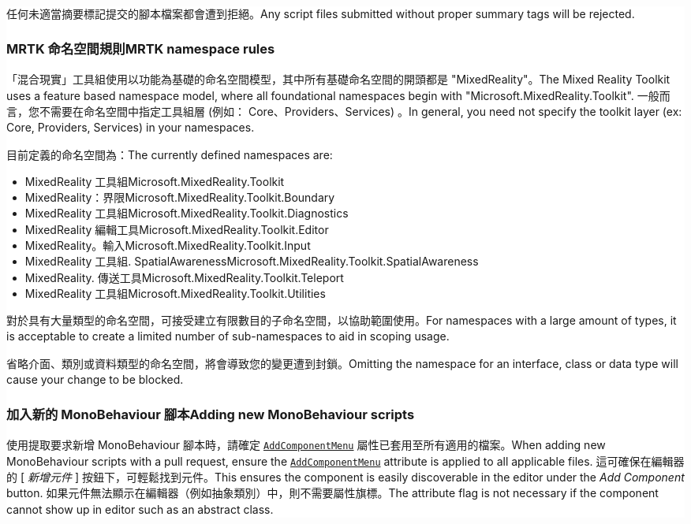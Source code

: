 <span data-ttu-id="30c87-158">任何未適當摘要標記提交的腳本檔案都會遭到拒絕。</span><span class="sxs-lookup"><span data-stu-id="30c87-158">Any script files submitted without proper summary tags will be rejected.</span></span>

### <a name="mrtk-namespace-rules"></a><span data-ttu-id="30c87-159">MRTK 命名空間規則</span><span class="sxs-lookup"><span data-stu-id="30c87-159">MRTK namespace rules</span></span>

<span data-ttu-id="30c87-160">「混合現實」工具組使用以功能為基礎的命名空間模型，其中所有基礎命名空間的開頭都是 "MixedReality"。</span><span class="sxs-lookup"><span data-stu-id="30c87-160">The Mixed Reality Toolkit uses a feature based namespace model, where all foundational namespaces begin with "Microsoft.MixedReality.Toolkit".</span></span> <span data-ttu-id="30c87-161">一般而言，您不需要在命名空間中指定工具組層 (例如： Core、Providers、Services) 。</span><span class="sxs-lookup"><span data-stu-id="30c87-161">In general, you need not specify the toolkit layer (ex: Core, Providers, Services) in your namespaces.</span></span>

<span data-ttu-id="30c87-162">目前定義的命名空間為：</span><span class="sxs-lookup"><span data-stu-id="30c87-162">The currently defined namespaces are:</span></span>

- <span data-ttu-id="30c87-163">MixedReality 工具組</span><span class="sxs-lookup"><span data-stu-id="30c87-163">Microsoft.MixedReality.Toolkit</span></span>
- <span data-ttu-id="30c87-164">MixedReality：界限</span><span class="sxs-lookup"><span data-stu-id="30c87-164">Microsoft.MixedReality.Toolkit.Boundary</span></span>
- <span data-ttu-id="30c87-165">MixedReality 工具組</span><span class="sxs-lookup"><span data-stu-id="30c87-165">Microsoft.MixedReality.Toolkit.Diagnostics</span></span>
- <span data-ttu-id="30c87-166">MixedReality 編輯工具</span><span class="sxs-lookup"><span data-stu-id="30c87-166">Microsoft.MixedReality.Toolkit.Editor</span></span>
- <span data-ttu-id="30c87-167">MixedReality。輸入</span><span class="sxs-lookup"><span data-stu-id="30c87-167">Microsoft.MixedReality.Toolkit.Input</span></span>
- <span data-ttu-id="30c87-168">MixedReality 工具組. SpatialAwareness</span><span class="sxs-lookup"><span data-stu-id="30c87-168">Microsoft.MixedReality.Toolkit.SpatialAwareness</span></span>
- <span data-ttu-id="30c87-169">MixedReality. 傳送工具</span><span class="sxs-lookup"><span data-stu-id="30c87-169">Microsoft.MixedReality.Toolkit.Teleport</span></span>
- <span data-ttu-id="30c87-170">MixedReality 工具組</span><span class="sxs-lookup"><span data-stu-id="30c87-170">Microsoft.MixedReality.Toolkit.Utilities</span></span>

<span data-ttu-id="30c87-171">對於具有大量類型的命名空間，可接受建立有限數目的子命名空間，以協助範圍使用。</span><span class="sxs-lookup"><span data-stu-id="30c87-171">For namespaces with a large amount of types, it is acceptable to create a limited number of sub-namespaces to aid in scoping usage.</span></span>

<span data-ttu-id="30c87-172">省略介面、類別或資料類型的命名空間，將會導致您的變更遭到封鎖。</span><span class="sxs-lookup"><span data-stu-id="30c87-172">Omitting the namespace for an interface, class or data type will cause your change to be blocked.</span></span>

### <a name="adding-new-monobehaviour-scripts"></a><span data-ttu-id="30c87-173">加入新的 MonoBehaviour 腳本</span><span class="sxs-lookup"><span data-stu-id="30c87-173">Adding new MonoBehaviour scripts</span></span>

<span data-ttu-id="30c87-174">使用提取要求新增 MonoBehaviour 腳本時，請確定 [`AddComponentMenu`](https://docs.unity3d.com/ScriptReference/AddComponentMenu.html) 屬性已套用至所有適用的檔案。</span><span class="sxs-lookup"><span data-stu-id="30c87-174">When adding new MonoBehaviour scripts with a pull request, ensure the [`AddComponentMenu`](https://docs.unity3d.com/ScriptReference/AddComponentMenu.html) attribute is applied to all applicable files.</span></span> <span data-ttu-id="30c87-175">這可確保在編輯器的 [ *新增元件* ] 按鈕下，可輕鬆找到元件。</span><span class="sxs-lookup"><span data-stu-id="30c87-175">This ensures the component is easily discoverable in the editor under the *Add Component* button.</span></span> <span data-ttu-id="30c87-176">如果元件無法顯示在編輯器（例如抽象類別）中，則不需要屬性旗標。</span><span class="sxs-lookup"><span data-stu-id="30c87-176">The attribute flag is not necessary if the component cannot show up in editor such as an abstract class.</span></span>
